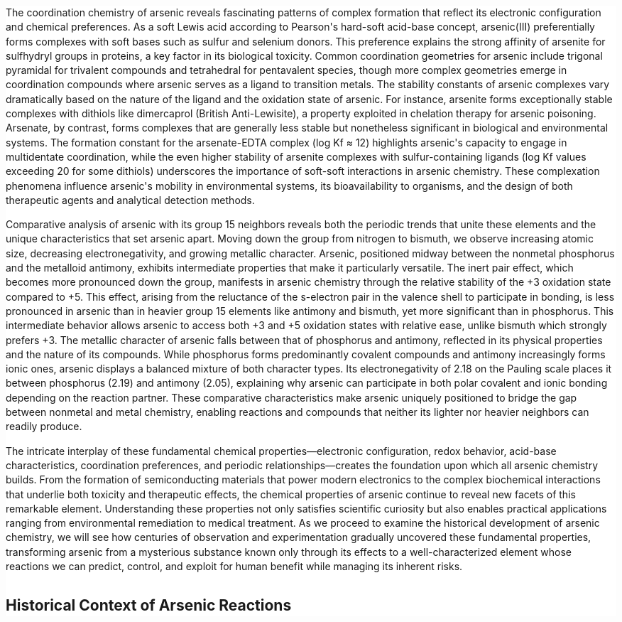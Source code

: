 The coordination chemistry of arsenic reveals fascinating patterns of complex formation that reflect its electronic configuration and chemical preferences. As a soft Lewis acid according to Pearson's hard-soft acid-base concept, arsenic(III) preferentially forms complexes with soft bases such as sulfur and selenium donors. This preference explains the strong affinity of arsenite for sulfhydryl groups in proteins, a key factor in its biological toxicity. Common coordination geometries for arsenic include trigonal pyramidal for trivalent compounds and tetrahedral for pentavalent species, though more complex geometries emerge in coordination compounds where arsenic serves as a ligand to transition metals. The stability constants of arsenic complexes vary dramatically based on the nature of the ligand and the oxidation state of arsenic. For instance, arsenite forms exceptionally stable complexes with dithiols like dimercaprol (British Anti-Lewisite), a property exploited in chelation therapy for arsenic poisoning. Arsenate, by contrast, forms complexes that are generally less stable but nonetheless significant in biological and environmental systems. The formation constant for the arsenate-EDTA complex (log Kf ≈ 12) highlights arsenic's capacity to engage in multidentate coordination, while the even higher stability of arsenite complexes with sulfur-containing ligands (log Kf values exceeding 20 for some dithiols) underscores the importance of soft-soft interactions in arsenic chemistry. These complexation phenomena influence arsenic's mobility in environmental systems, its bioavailability to organisms, and the design of both therapeutic agents and analytical detection methods.

Comparative analysis of arsenic with its group 15 neighbors reveals both the periodic trends that unite these elements and the unique characteristics that set arsenic apart. Moving down the group from nitrogen to bismuth, we observe increasing atomic size, decreasing electronegativity, and growing metallic character. Arsenic, positioned midway between the nonmetal phosphorus and the metalloid antimony, exhibits intermediate properties that make it particularly versatile. The inert pair effect, which becomes more pronounced down the group, manifests in arsenic chemistry through the relative stability of the +3 oxidation state compared to +5. This effect, arising from the reluctance of the s-electron pair in the valence shell to participate in bonding, is less pronounced in arsenic than in heavier group 15 elements like antimony and bismuth, yet more significant than in phosphorus. This intermediate behavior allows arsenic to access both +3 and +5 oxidation states with relative ease, unlike bismuth which strongly prefers +3. The metallic character of arsenic falls between that of phosphorus and antimony, reflected in its physical properties and the nature of its compounds. While phosphorus forms predominantly covalent compounds and antimony increasingly forms ionic ones, arsenic displays a balanced mixture of both character types. Its electronegativity of 2.18 on the Pauling scale places it between phosphorus (2.19) and antimony (2.05), explaining why arsenic can participate in both polar covalent and ionic bonding depending on the reaction partner. These comparative characteristics make arsenic uniquely positioned to bridge the gap between nonmetal and metal chemistry, enabling reactions and compounds that neither its lighter nor heavier neighbors can readily produce.

The intricate interplay of these fundamental chemical properties—electronic configuration, redox behavior, acid-base characteristics, coordination preferences, and periodic relationships—creates the foundation upon which all arsenic chemistry builds. From the formation of semiconducting materials that power modern electronics to the complex biochemical interactions that underlie both toxicity and therapeutic effects, the chemical properties of arsenic continue to reveal new facets of this remarkable element. Understanding these properties not only satisfies scientific curiosity but also enables practical applications ranging from environmental remediation to medical treatment. As we proceed to examine the historical development of arsenic chemistry, we will see how centuries of observation and experimentation gradually uncovered these fundamental properties, transforming arsenic from a mysterious substance known only through its effects to a well-characterized element whose reactions we can predict, control, and exploit for human benefit while managing its inherent risks.

## Historical Context of Arsenic Reactions
